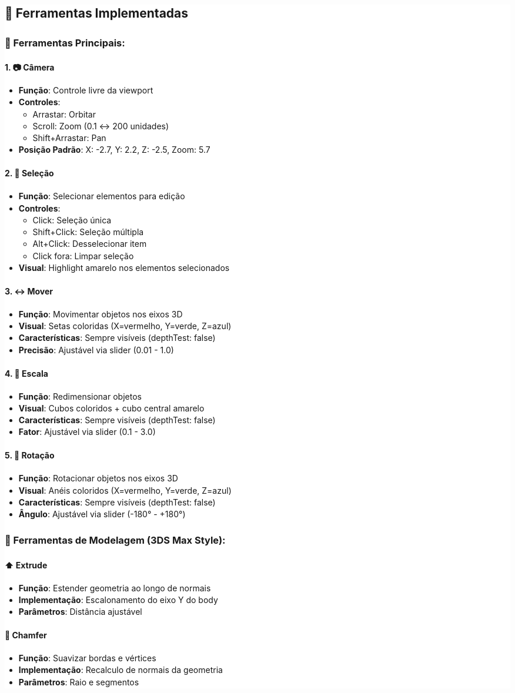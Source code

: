 ## 🔧 Ferramentas Implementadas

### **🎯 Ferramentas Principais:**

#### **1. 📷 Câmera**
- **Função**: Controle livre da viewport
- **Controles**: 
  - Arrastar: Orbitar
  - Scroll: Zoom (0.1 ↔ 200 unidades)
  - Shift+Arrastar: Pan
- **Posição Padrão**: X: -2.7, Y: 2.2, Z: -2.5, Zoom: 5.7

#### **2. 🎯 Seleção**
- **Função**: Selecionar elementos para edição
- **Controles**:
  - Click: Seleção única
  - Shift+Click: Seleção múltipla
  - Alt+Click: Desselecionar item
  - Click fora: Limpar seleção
- **Visual**: Highlight amarelo nos elementos selecionados

#### **3. ↔️ Mover**
- **Função**: Movimentar objetos nos eixos 3D
- **Visual**: Setas coloridas (X=vermelho, Y=verde, Z=azul)
- **Características**: Sempre visíveis (depthTest: false)
- **Precisão**: Ajustável via slider (0.01 - 1.0)

#### **4. 📏 Escala**
- **Função**: Redimensionar objetos
- **Visual**: Cubos coloridos + cubo central amarelo
- **Características**: Sempre visíveis (depthTest: false)
- **Fator**: Ajustável via slider (0.1 - 3.0)

#### **5. 🔄 Rotação**
- **Função**: Rotacionar objetos nos eixos 3D
- **Visual**: Anéis coloridos (X=vermelho, Y=verde, Z=azul)
- **Características**: Sempre visíveis (depthTest: false)
- **Ângulo**: Ajustável via slider (-180° - +180°)

### **🎨 Ferramentas de Modelagem (3DS Max Style):**

#### **⬆️ Extrude**
- **Função**: Estender geometria ao longo de normais
- **Implementação**: Escalonamento do eixo Y do body
- **Parâmetros**: Distância ajustável

#### **🔄 Chamfer**
- **Função**: Suavizar bordas e vértices
- **Implementação**: Recalculo de normais da geometria
- **Parâmetros**: Raio e segmentos
